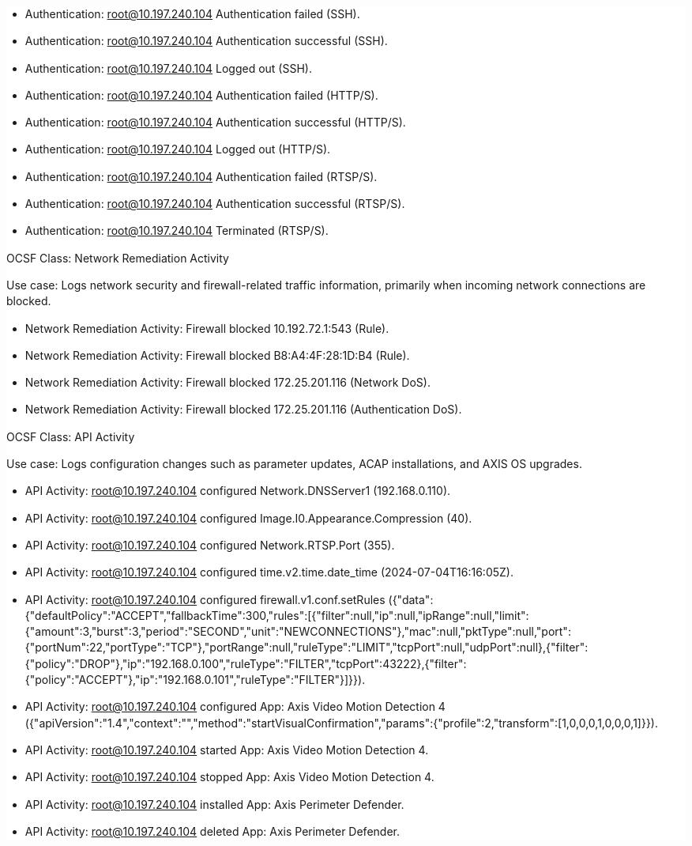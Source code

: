 - Authentication: root@10.197.240.104 Authentication failed (SSH).

- Authentication: root@10.197.240.104 Authentication successful (SSH).

- Authentication: root@10.197.240.104 Logged out (SSH).

- Authentication: root@10.197.240.104 Authentication failed (HTTP/S).

- Authentication: root@10.197.240.104 Authentication successful (HTTP/S).

- Authentication: root@10.197.240.104 Logged out (HTTP/S).

- Authentication: root@10.197.240.104 Authentication failed (RTSP/S).

- Authentication: root@10.197.240.104 Authentication successful (RTSP/S).

- Authentication: root@10.197.240.104 Terminated (RTSP/S).


OCSF Class: Network Remediation Activity

Use case: Logs network security and firewall-related traffic information, primarily when incoming network connections are blocked.

- Network Remediation Activity: Firewall blocked 10.192.72.1:543 (Rule).

- Network Remediation Activity: Firewall blocked B8:A4:4F:28:1D:B4 (Rule).

- Network Remediation Activity: Firewall blocked 172.25.201.116 (Network DoS).

- Network Remediation Activity: Firewall blocked 172.25.201.116 (Authentication DoS).


OCSF Class: API Activity

Use case: Logs configuration changes such as parameter updates, ACAP installations, and AXIS OS upgrades.

- API Activity: root@10.197.240.104 configured Network.DNSServer1 (192.168.0.110).

- API Activity: root@10.197.240.104 configured Image.I0.Appearance.Compression (40).

- API Activity: root@10.197.240.104 configured Network.RTSP.Port (355).

- API Activity: root@10.197.240.104 configured time.v2.time.date\_time (2024-07-04T16:16:05Z).

- API Activity: root@10.197.240.104 configured firewall.v1.conf.setRules ({"data":{"defaultPolicy":"ACCEPT","fallbackTime":300,"rules":\[{"filter":null,"ip":null,"ipRange":null,"limit":{"amount":3,"burst":3,"period":"SECOND","unit":"NEWCONNECTIONS"},"mac":null,"pktType":null,"port":{"portNum":22,"portType":"TCP"},"portRange":null,"ruleType":"LIMIT","tcpPort":null,"udpPort":null},{"filter":{"policy":"DROP"},"ip":"192.168.0.100","ruleType":"FILTER","tcpPort":43222},{"filter":{"policy":"ACCEPT"},"ip":"192.168.0.101","ruleType":"FILTER"}\]}}).

- API Activity: root@10.197.240.104 configured App: Axis Video Motion Detection 4 ({"apiVersion":"1.4","context":"","method":"startVisualConfirmation","params":{"profile":2,"transform":\[1,0,0,0,1,0,0,0,1\]}}).

- API Activity: root@10.197.240.104 started App: Axis Video Motion Detection 4.

- API Activity: root@10.197.240.104 stopped App: Axis Video Motion Detection 4.

- API Activity: root@10.197.240.104 installed App: Axis Perimeter Defender.

- API Activity: root@10.197.240.104 deleted App: Axis Perimeter Defender.
